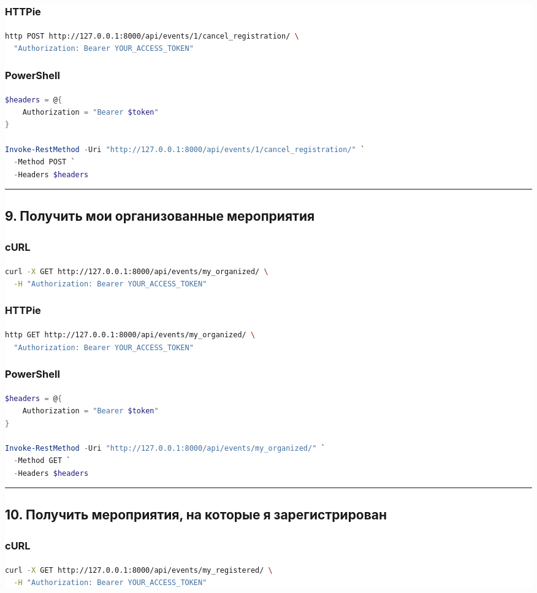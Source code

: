 ### HTTPie
```bash
http POST http://127.0.0.1:8000/api/events/1/cancel_registration/ \
  "Authorization: Bearer YOUR_ACCESS_TOKEN"
```

### PowerShell
```powershell
$headers = @{
    Authorization = "Bearer $token"
}

Invoke-RestMethod -Uri "http://127.0.0.1:8000/api/events/1/cancel_registration/" `
  -Method POST `
  -Headers $headers
```

---

## 9. Получить мои организованные мероприятия

### cURL
```bash
curl -X GET http://127.0.0.1:8000/api/events/my_organized/ \
  -H "Authorization: Bearer YOUR_ACCESS_TOKEN"
```

### HTTPie
```bash
http GET http://127.0.0.1:8000/api/events/my_organized/ \
  "Authorization: Bearer YOUR_ACCESS_TOKEN"
```

### PowerShell
```powershell
$headers = @{
    Authorization = "Bearer $token"
}

Invoke-RestMethod -Uri "http://127.0.0.1:8000/api/events/my_organized/" `
  -Method GET `
  -Headers $headers
```

---

## 10. Получить мероприятия, на которые я зарегистрирован

### cURL
```bash
curl -X GET http://127.0.0.1:8000/api/events/my_registered/ \
  -H "Authorization: Bearer YOUR_ACCESS_TOKEN"
```
